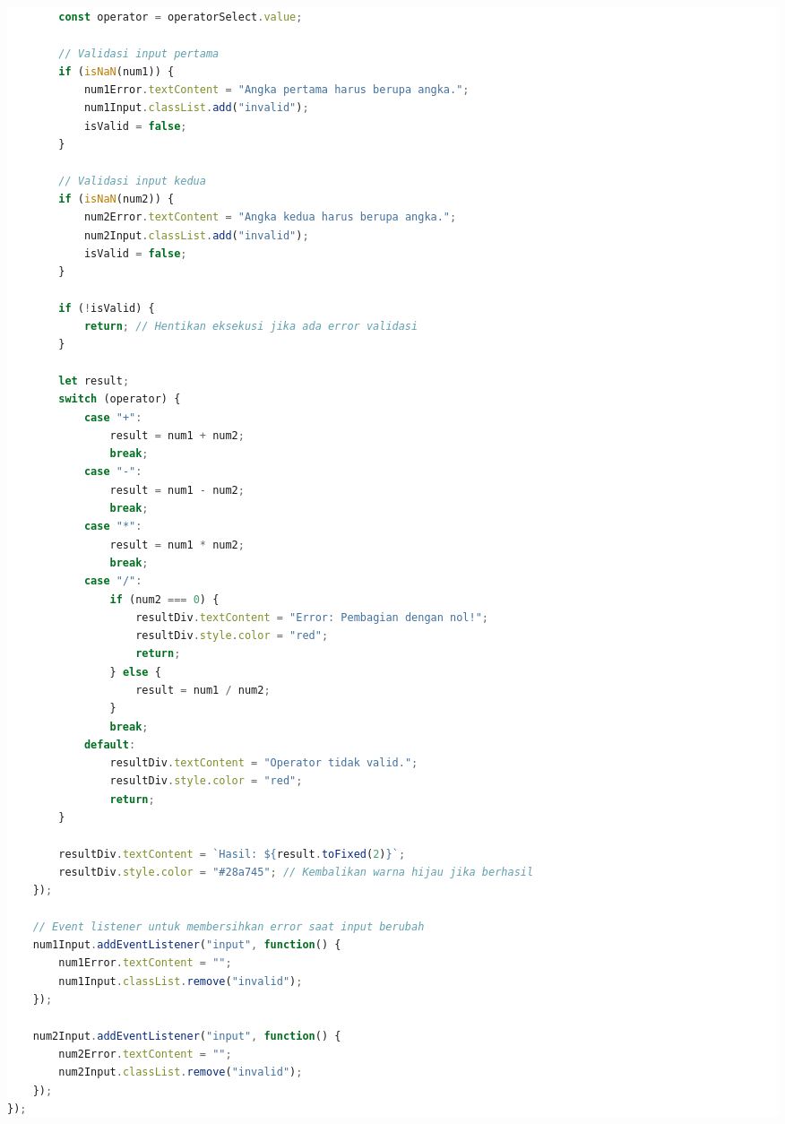 ```javascript
        const operator = operatorSelect.value;

        // Validasi input pertama
        if (isNaN(num1)) {
            num1Error.textContent = "Angka pertama harus berupa angka.";
            num1Input.classList.add("invalid");
            isValid = false;
        }

        // Validasi input kedua
        if (isNaN(num2)) {
            num2Error.textContent = "Angka kedua harus berupa angka.";
            num2Input.classList.add("invalid");
            isValid = false;
        }

        if (!isValid) {
            return; // Hentikan eksekusi jika ada error validasi
        }

        let result;
        switch (operator) {
            case "+":
                result = num1 + num2;
                break;
            case "-":
                result = num1 - num2;
                break;
            case "*":
                result = num1 * num2;
                break;
            case "/":
                if (num2 === 0) {
                    resultDiv.textContent = "Error: Pembagian dengan nol!";
                    resultDiv.style.color = "red";
                    return;
                } else {
                    result = num1 / num2;
                }
                break;
            default:
                resultDiv.textContent = "Operator tidak valid.";
                resultDiv.style.color = "red";
                return;
        }

        resultDiv.textContent = `Hasil: ${result.toFixed(2)}`;
        resultDiv.style.color = "#28a745"; // Kembalikan warna hijau jika berhasil
    });

    // Event listener untuk membersihkan error saat input berubah
    num1Input.addEventListener("input", function() {
        num1Error.textContent = "";
        num1Input.classList.remove("invalid");
    });

    num2Input.addEventListener("input", function() {
        num2Error.textContent = "";
        num2Input.classList.remove("invalid");
    });
});
```
